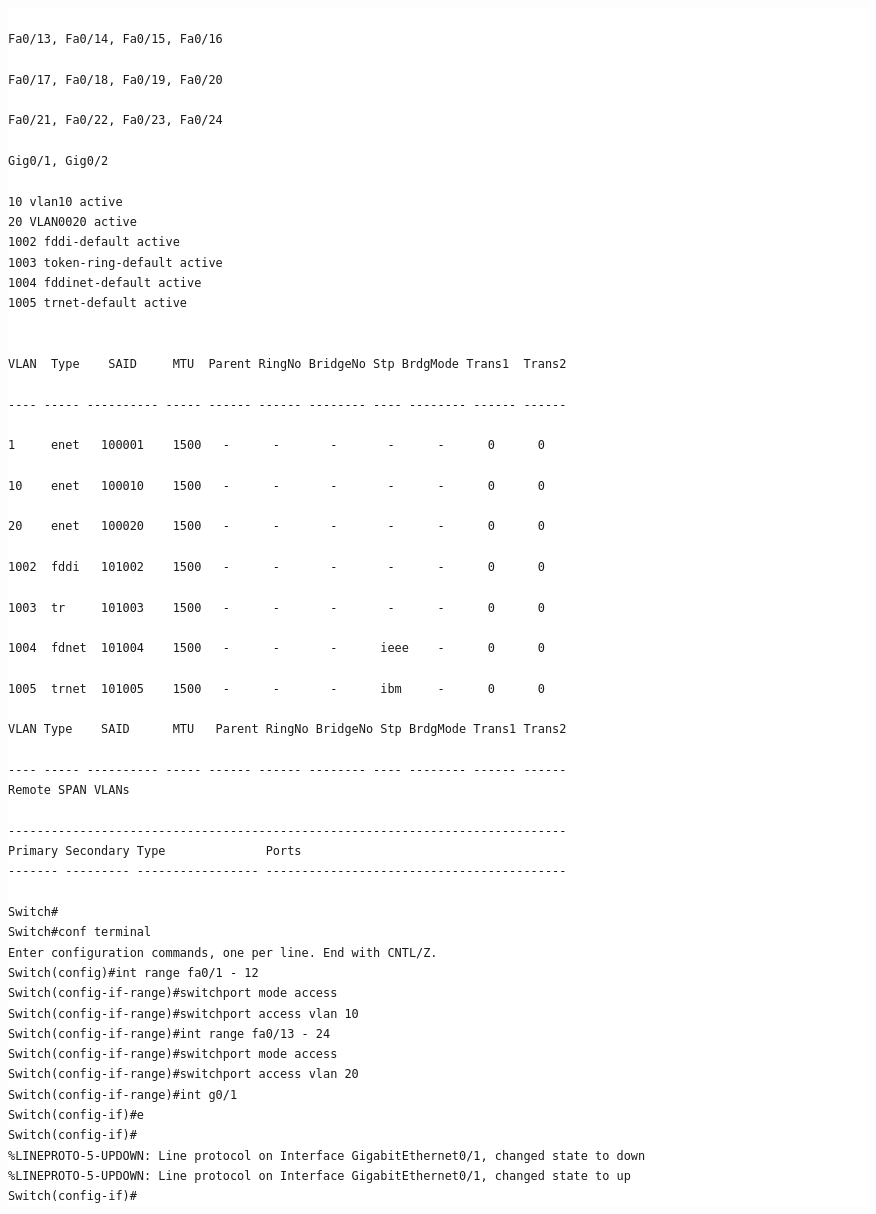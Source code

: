 ``` shell

Fa0/13, Fa0/14, Fa0/15, Fa0/16

Fa0/17, Fa0/18, Fa0/19, Fa0/20

Fa0/21, Fa0/22, Fa0/23, Fa0/24

Gig0/1, Gig0/2

10 vlan10 active
20 VLAN0020 active
1002 fddi-default active
1003 token-ring-default active
1004 fddinet-default active
1005 trnet-default active
  

VLAN  Type    SAID     MTU  Parent RingNo BridgeNo Stp BrdgMode Trans1  Trans2

---- ----- ---------- ----- ------ ------ -------- ---- -------- ------ ------

1     enet   100001    1500   -      -       -       -      -      0      0

10    enet   100010    1500   -      -       -       -      -      0      0
 
20    enet   100020    1500   -      -       -       -      -      0      0

1002  fddi   101002    1500   -      -       -       -      -      0      0

1003  tr     101003    1500   -      -       -       -      -      0      0

1004  fdnet  101004    1500   -      -       -      ieee    -      0      0

1005  trnet  101005    1500   -      -       -      ibm     -      0      0

VLAN Type    SAID      MTU   Parent RingNo BridgeNo Stp BrdgMode Trans1 Trans2

---- ----- ---------- ----- ------ ------ -------- ---- -------- ------ ------
Remote SPAN VLANs

------------------------------------------------------------------------------
Primary Secondary Type              Ports
------- --------- ----------------- ------------------------------------------

Switch#
Switch#conf terminal
Enter configuration commands, one per line. End with CNTL/Z.
Switch(config)#int range fa0/1 - 12
Switch(config-if-range)#switchport mode access
Switch(config-if-range)#switchport access vlan 10
Switch(config-if-range)#int range fa0/13 - 24
Switch(config-if-range)#switchport mode access
Switch(config-if-range)#switchport access vlan 20
Switch(config-if-range)#int g0/1
Switch(config-if)#e
Switch(config-if)#
%LINEPROTO-5-UPDOWN: Line protocol on Interface GigabitEthernet0/1, changed state to down
%LINEPROTO-5-UPDOWN: Line protocol on Interface GigabitEthernet0/1, changed state to up
Switch(config-if)#
```